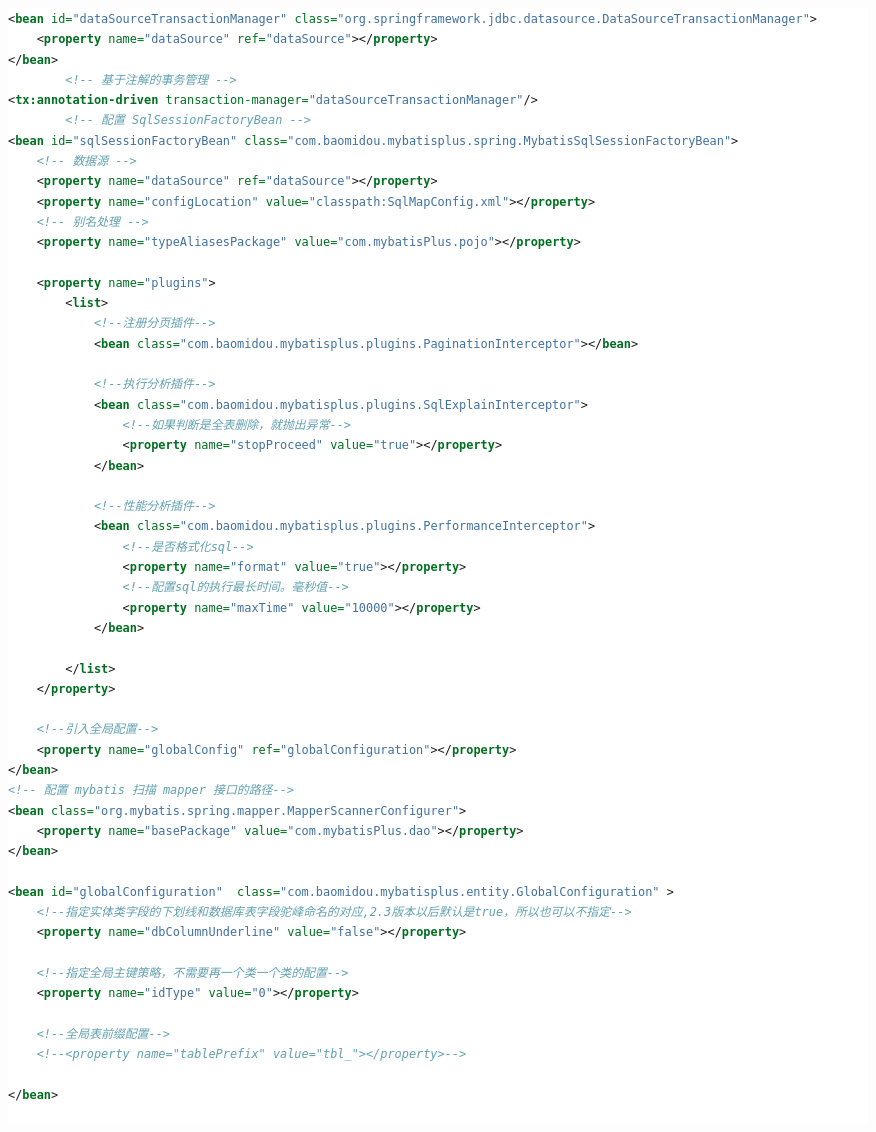   ```xml
  <bean id="dataSourceTransactionManager" class="org.springframework.jdbc.datasource.DataSourceTransactionManager">
      <property name="dataSource" ref="dataSource"></property>
  </bean>
          <!-- 基于注解的事务管理 -->
  <tx:annotation-driven transaction-manager="dataSourceTransactionManager"/>
          <!-- 配置 SqlSessionFactoryBean -->
  <bean id="sqlSessionFactoryBean" class="com.baomidou.mybatisplus.spring.MybatisSqlSessionFactoryBean">
      <!-- 数据源 -->
      <property name="dataSource" ref="dataSource"></property>
      <property name="configLocation" value="classpath:SqlMapConfig.xml"></property>
      <!-- 别名处理 -->
      <property name="typeAliasesPackage" value="com.mybatisPlus.pojo"></property>
  
      <property name="plugins">
          <list>
              <!--注册分页插件-->
              <bean class="com.baomidou.mybatisplus.plugins.PaginationInterceptor"></bean>
  
              <!--执行分析插件-->
              <bean class="com.baomidou.mybatisplus.plugins.SqlExplainInterceptor">
                  <!--如果判断是全表删除，就抛出异常-->
                  <property name="stopProceed" value="true"></property>
              </bean>
  
              <!--性能分析插件-->
              <bean class="com.baomidou.mybatisplus.plugins.PerformanceInterceptor">
                  <!--是否格式化sql-->
                  <property name="format" value="true"></property>
                  <!--配置sql的执行最长时间。毫秒值-->
                  <property name="maxTime" value="10000"></property>
              </bean>
  
          </list>
      </property>
  
      <!--引入全局配置-->
      <property name="globalConfig" ref="globalConfiguration"></property>
  </bean>
  <!-- 配置 mybatis 扫描 mapper 接口的路径-->
  <bean class="org.mybatis.spring.mapper.MapperScannerConfigurer">
      <property name="basePackage" value="com.mybatisPlus.dao"></property>
  </bean>
  
  <bean id="globalConfiguration"  class="com.baomidou.mybatisplus.entity.GlobalConfiguration" >
      <!--指定实体类字段的下划线和数据库表字段驼峰命名的对应,2.3版本以后默认是true，所以也可以不指定-->
      <property name="dbColumnUnderline" value="false"></property>
  
      <!--指定全局主键策略，不需要再一个类一个类的配置-->
      <property name="idType" value="0"></property>
  
      <!--全局表前缀配置-->
      <!--<property name="tablePrefix" value="tbl_"></property>-->
  
  </bean>
  
  
  
  ```
